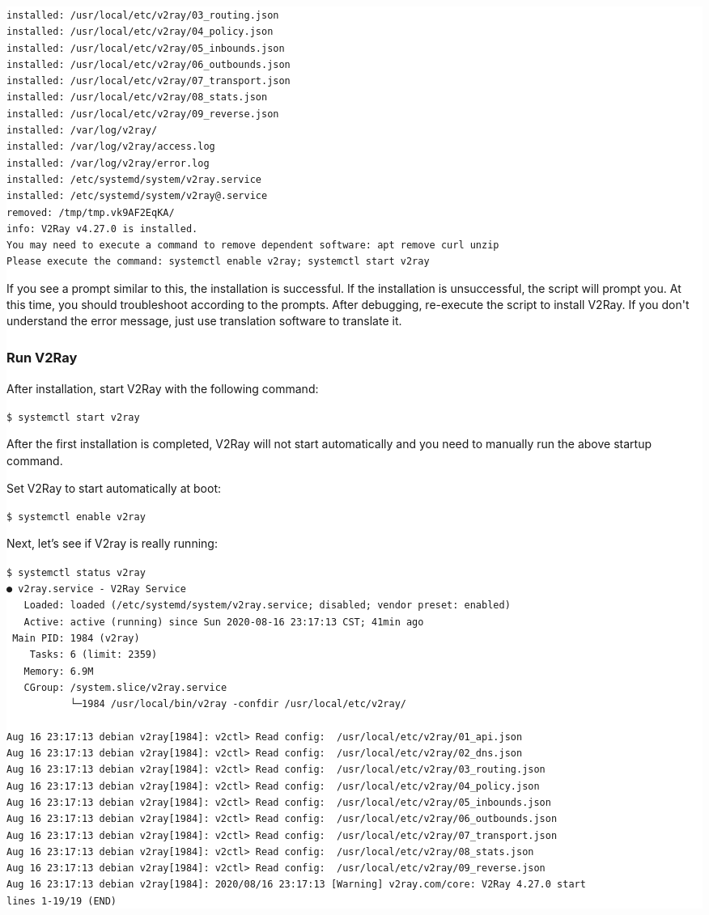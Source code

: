 ```console
installed: /usr/local/etc/v2ray/03_routing.json
installed: /usr/local/etc/v2ray/04_policy.json
installed: /usr/local/etc/v2ray/05_inbounds.json
installed: /usr/local/etc/v2ray/06_outbounds.json
installed: /usr/local/etc/v2ray/07_transport.json
installed: /usr/local/etc/v2ray/08_stats.json
installed: /usr/local/etc/v2ray/09_reverse.json
installed: /var/log/v2ray/
installed: /var/log/v2ray/access.log
installed: /var/log/v2ray/error.log
installed: /etc/systemd/system/v2ray.service
installed: /etc/systemd/system/v2ray@.service
removed: /tmp/tmp.vk9AF2EqKA/
info: V2Ray v4.27.0 is installed.
You may need to execute a command to remove dependent software: apt remove curl unzip
Please execute the command: systemctl enable v2ray; systemctl start v2ray
```

If you see a prompt similar to this, the installation is successful. If the installation is unsuccessful, the script will prompt you. At this time, you should troubleshoot according to the prompts. After debugging, re-execute the script to install V2Ray. If you don't understand the error message, just use translation software to translate it.

### Run V2Ray

After installation, start V2Ray with the following command:

```console
$ systemctl start v2ray
```

After the first installation is completed, V2Ray will not start automatically and you need to manually run the above startup command.

Set V2Ray to start automatically at boot:

```console
$ systemctl enable v2ray
```

Next, let’s see if V2ray is really running:

```console
$ systemctl status v2ray
● v2ray.service - V2Ray Service
   Loaded: loaded (/etc/systemd/system/v2ray.service; disabled; vendor preset: enabled)
   Active: active (running) since Sun 2020-08-16 23:17:13 CST; 41min ago
 Main PID: 1984 (v2ray)
    Tasks: 6 (limit: 2359)
   Memory: 6.9M
   CGroup: /system.slice/v2ray.service
           └─1984 /usr/local/bin/v2ray -confdir /usr/local/etc/v2ray/

Aug 16 23:17:13 debian v2ray[1984]: v2ctl> Read config:  /usr/local/etc/v2ray/01_api.json
Aug 16 23:17:13 debian v2ray[1984]: v2ctl> Read config:  /usr/local/etc/v2ray/02_dns.json
Aug 16 23:17:13 debian v2ray[1984]: v2ctl> Read config:  /usr/local/etc/v2ray/03_routing.json
Aug 16 23:17:13 debian v2ray[1984]: v2ctl> Read config:  /usr/local/etc/v2ray/04_policy.json
Aug 16 23:17:13 debian v2ray[1984]: v2ctl> Read config:  /usr/local/etc/v2ray/05_inbounds.json
Aug 16 23:17:13 debian v2ray[1984]: v2ctl> Read config:  /usr/local/etc/v2ray/06_outbounds.json
Aug 16 23:17:13 debian v2ray[1984]: v2ctl> Read config:  /usr/local/etc/v2ray/07_transport.json
Aug 16 23:17:13 debian v2ray[1984]: v2ctl> Read config:  /usr/local/etc/v2ray/08_stats.json
Aug 16 23:17:13 debian v2ray[1984]: v2ctl> Read config:  /usr/local/etc/v2ray/09_reverse.json
Aug 16 23:17:13 debian v2ray[1984]: 2020/08/16 23:17:13 [Warning] v2ray.com/core: V2Ray 4.27.0 start
lines 1-19/19 (END)
```
